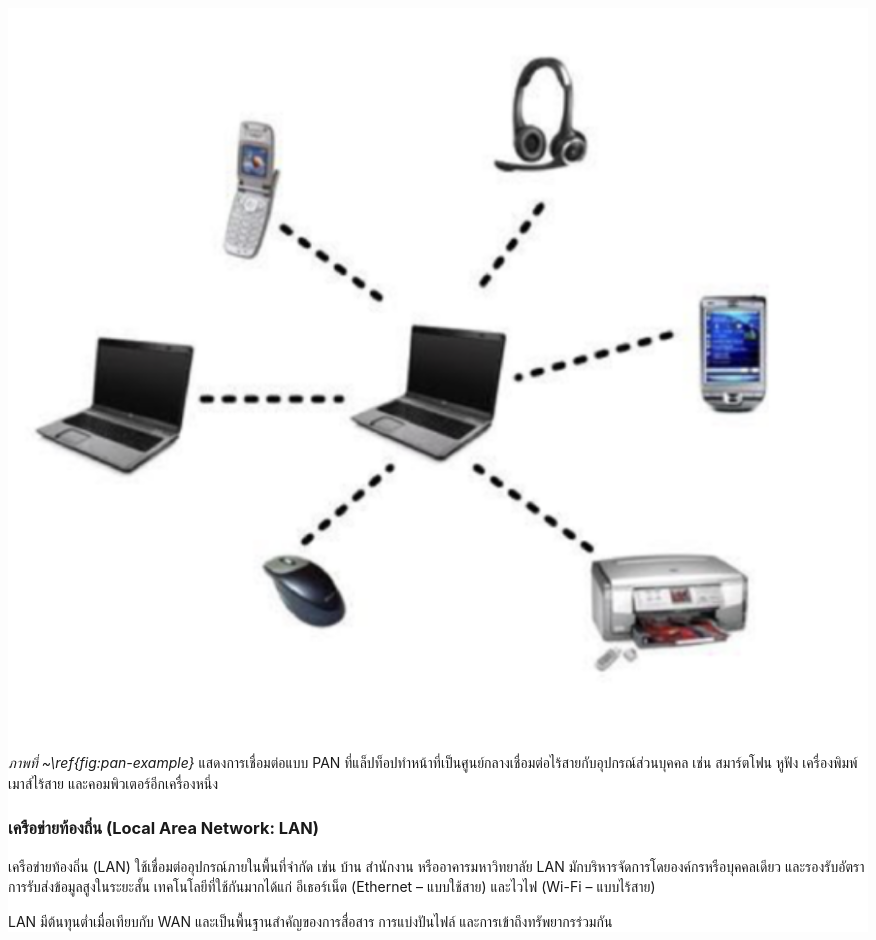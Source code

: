 ![ตัวอย่างเครือข่าย PAN](figure/01/pan-network.png)  


*ภาพที่ \~\ref{fig:pan-example}* แสดงการเชื่อมต่อแบบ PAN ที่แล็ปท็อปทำหน้าที่เป็นศูนย์กลางเชื่อมต่อไร้สายกับอุปกรณ์ส่วนบุคคล เช่น สมาร์ตโฟน หูฟัง เครื่องพิมพ์ เมาส์ไร้สาย และคอมพิวเตอร์อีกเครื่องหนึ่ง  


### เครือข่ายท้องถิ่น (Local Area Network: LAN)

เครือข่ายท้องถิ่น (LAN) ใช้เชื่อมต่ออุปกรณ์ภายในพื้นที่จำกัด เช่น บ้าน สำนักงาน หรืออาคารมหาวิทยาลัย LAN มักบริหารจัดการโดยองค์กรหรือบุคคลเดียว และรองรับอัตราการรับส่งข้อมูลสูงในระยะสั้น เทคโนโลยีที่ใช้กันมากได้แก่ อีเธอร์เน็ต (Ethernet – แบบใช้สาย) และไวไฟ (Wi-Fi – แบบไร้สาย)  

LAN มีต้นทุนต่ำเมื่อเทียบกับ WAN และเป็นพื้นฐานสำคัญของการสื่อสาร การแบ่งปันไฟล์ และการเข้าถึงทรัพยากรร่วมกัน  
